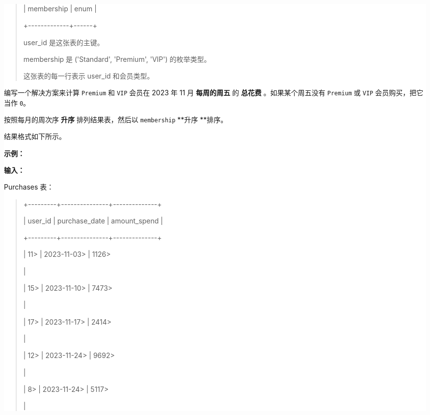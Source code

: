 > | membership  | enum |
> 
> +-------------+------+
> 
> user_id 是这张表的主键。
> 
> membership 是 ('Standard', 'Premium', 'VIP') 的枚举类型。
> 
> 这张表的每一行表示 user_id 和会员类型。
> 
> 

编写一个解决方案来计算 `Premium` 和 `VIP` 会员在 2023 年 11 月 **每周的周五**  的 **总花费** 。如果某个周五没有
`Premium` 或 `VIP` 会员购买，把它当作 `0`。

按照每月的周次序 **升序**  排列结果表，然后以 `membership` **升序  **排序。

结果格式如下所示。



**示例：**

**输入：**

Purchases 表：

> 
> 
> 
> 
> 
> +---------+---------------+--------------+
> 
> | user_id | purchase_date | amount_spend |
> 
> +---------+---------------+--------------+
> 
> | 11> 
>   | 2023-11-03> 
> | 1126> 
> > 
>  |
> 
> | 15> 
>   | 2023-11-10> 
> | 7473> 
> > 
>  |
> 
> | 17> 
>   | 2023-11-17> 
> | 2414> 
> > 
>  |
> 
> | 12> 
>   | 2023-11-24> 
> | 9692> 
> > 
>  |
> 
> | 8> 
>    | 2023-11-24> 
> | 5117> 
> > 
>  |
> 